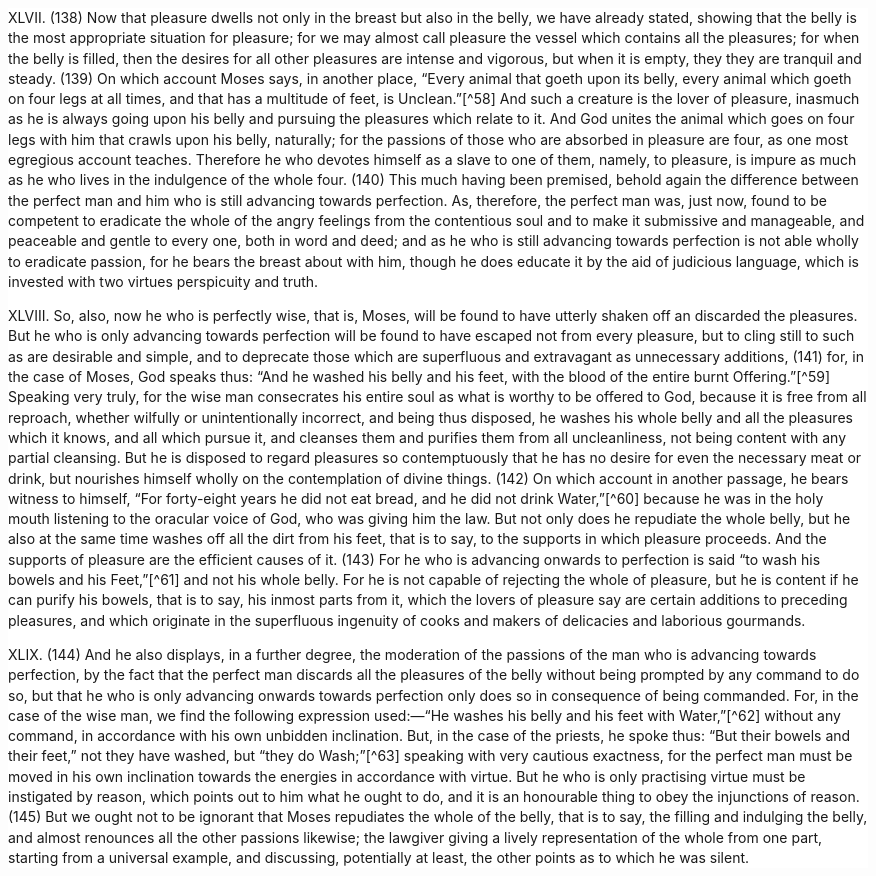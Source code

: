 XLVII. <span id="v138">(138)</span> Now that pleasure dwells not only in the breast but also in the belly, we have already stated, showing that the belly is the most appropriate situation for pleasure; for we may almost call pleasure the vessel which contains all the pleasures; for when the belly is filled, then the desires for all other pleasures are intense and vigorous, but when it is empty, they they are tranquil and steady. <span id="v139">(139)</span> On which account Moses says, in another place, “Every animal that goeth upon its belly, every animal which goeth on four legs at all times, and that has a multitude of feet, is Unclean.”[^58] And such a creature is the lover of pleasure, inasmuch as he is always going upon his belly and pursuing the pleasures which relate to it. And God unites the animal which goes on four legs with him that crawls upon his belly, naturally; for the passions of those who are absorbed in pleasure are four, as one most egregious account teaches. Therefore he who devotes himself as a slave to one of them, namely, to pleasure, is impure as much as he who lives in the indulgence of the whole four. <span id="v140">(140)</span> This much having been premised, behold again the difference between the perfect man and him who is still advancing towards perfection. As, therefore, the perfect man was, just now, found to be competent to eradicate the whole of the angry feelings from the contentious soul and to make it submissive and manageable, and peaceable and gentle to every one, both in word and deed; and as he who is still advancing towards perfection is not able wholly to eradicate passion, for he bears the breast about with him, though he does educate it by the aid of judicious language, which is invested with two virtues perspicuity and truth.

XLVIII. So, also, now he who is perfectly wise, that is, Moses, will be found to have utterly shaken off an discarded the pleasures. But he who is only advancing towards perfection will be found to have escaped not from every pleasure, but to cling still to such as are desirable and simple, and to deprecate those which are superfluous and extravagant as unnecessary additions, <span id="v141">(141)</span> for, in the case of Moses, God speaks thus: “And he washed his belly and his feet, with the blood of the entire burnt Offering.”[^59] Speaking very truly, for the wise man consecrates his entire soul as what is worthy to be offered to God, because it is free from all reproach, whether wilfully or unintentionally incorrect, and being thus disposed, he washes his whole belly and all the pleasures which it knows, and all which pursue it, and cleanses them and purifies them from all uncleanliness, not being content with any partial cleansing. But he is disposed to regard pleasures so contemptuously that he has no desire for even the necessary meat or drink, but nourishes himself wholly on the contemplation of divine things. <span id="v142">(142)</span> On which account in another passage, he bears witness to himself, “For forty-eight years he did not eat bread, and he did not drink Water,”[^60] because he was in the holy mouth listening to the oracular voice of God, who was giving him the law. But not only does he repudiate the whole belly, but he also at the same time washes off all the dirt from his feet, that is to say, to the supports in which pleasure proceeds. And the supports of pleasure are the efficient causes of it. <span id="v143">(143)</span> For he who is advancing onwards to perfection is said “to wash his bowels and his Feet,”[^61] and not his whole belly. For he is not capable of rejecting the whole of pleasure, but he is content if he can purify his bowels, that is to say, his inmost parts from it, which the lovers of pleasure say are certain additions to preceding pleasures, and which originate in the superfluous ingenuity of cooks and makers of delicacies and laborious gourmands.

XLIX. <span id="v144">(144)</span> And he also displays, in a further degree, the moderation of the passions of the man who is advancing towards perfection, by the fact that the perfect man discards all the pleasures of the belly without being prompted by any command to do so, but that he who is only advancing onwards towards perfection only does so in consequence of being commanded. For, in the case of the wise man, we find the following expression used:—“He washes his belly and his feet with Water,”[^62] without any command, in accordance with his own unbidden inclination. But, in the case of the priests, he spoke thus: “But their bowels and their feet,” not they have washed, but “they do Wash;”[^63] speaking with very cautious exactness, for the perfect man must be moved in his own inclination towards the energies in accordance with virtue. But he who is only practising virtue must be instigated by reason, which points out to him what he ought to do, and it is an honourable thing to obey the injunctions of reason. <span id="v145">(145)</span> But we ought not to be ignorant that Moses repudiates the whole of the belly, that is to say, the filling and indulging the belly, and almost renounces all the other passions likewise; the lawgiver giving a lively representation of the whole from one part, starting from a universal example, and discussing, potentially at least, the other points as to which he was silent.
